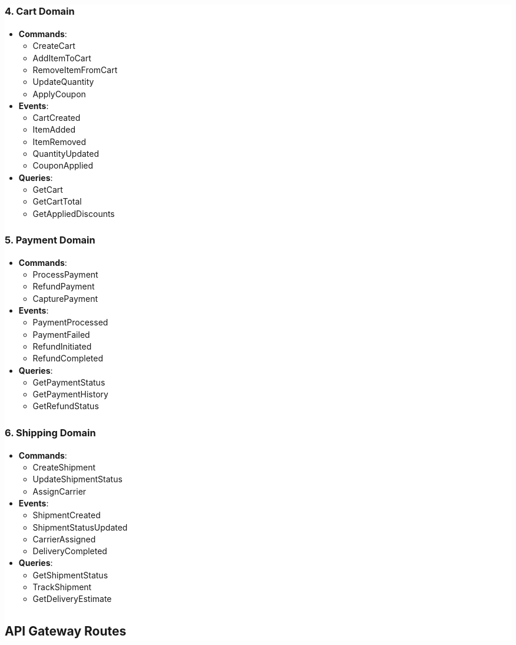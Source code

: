 ### 4. Cart Domain

- **Commands**:
  - CreateCart
  - AddItemToCart
  - RemoveItemFromCart
  - UpdateQuantity
  - ApplyCoupon
- **Events**:
  - CartCreated
  - ItemAdded
  - ItemRemoved
  - QuantityUpdated
  - CouponApplied
- **Queries**:
  - GetCart
  - GetCartTotal
  - GetAppliedDiscounts

### 5. Payment Domain

- **Commands**:
  - ProcessPayment
  - RefundPayment
  - CapturePayment
- **Events**:
  - PaymentProcessed
  - PaymentFailed
  - RefundInitiated
  - RefundCompleted
- **Queries**:
  - GetPaymentStatus
  - GetPaymentHistory
  - GetRefundStatus

### 6. Shipping Domain

- **Commands**:
  - CreateShipment
  - UpdateShipmentStatus
  - AssignCarrier
- **Events**:
  - ShipmentCreated
  - ShipmentStatusUpdated
  - CarrierAssigned
  - DeliveryCompleted
- **Queries**:
  - GetShipmentStatus
  - TrackShipment
  - GetDeliveryEstimate

## API Gateway Routes
